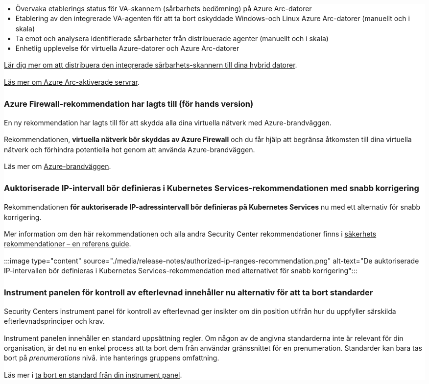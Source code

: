 - Övervaka etablerings status för VA-skannern (sårbarhets bedömning) på Azure Arc-datorer
- Etablering av den integrerade VA-agenten för att ta bort oskyddade Windows-och Linux Azure Arc-datorer (manuellt och i skala)
- Ta emot och analysera identifierade sårbarheter från distribuerade agenter (manuellt och i skala)
- Enhetlig upplevelse för virtuella Azure-datorer och Azure Arc-datorer

[Lär dig mer om att distribuera den integrerade sårbarhets-skannern till dina hybrid datorer](deploy-vulnerability-assessment-vm.md#deploy-the-integrated-scanner-to-your-azure-and-hybrid-machines).

[Läs mer om Azure Arc-aktiverade servrar](../azure-arc/servers/index.yml).


### <a name="azure-firewall-recommendation-added-preview"></a>Azure Firewall-rekommendation har lagts till (för hands version)

En ny rekommendation har lagts till för att skydda alla dina virtuella nätverk med Azure-brandväggen.

Rekommendationen, **virtuella nätverk bör skyddas av Azure Firewall** och du får hjälp att begränsa åtkomsten till dina virtuella nätverk och förhindra potentiella hot genom att använda Azure-brandväggen.

Läs mer om [Azure-brandväggen](https://azure.microsoft.com/services/azure-firewall/).


### <a name="authorized-ip-ranges-should-be-defined-on-kubernetes-services-recommendation-updated-with-quick-fix"></a>Auktoriserade IP-intervall bör definieras i Kubernetes Services-rekommendationen med snabb korrigering

Rekommendationen **för auktoriserade IP-adressintervall bör definieras på Kubernetes Services** nu med ett alternativ för snabb korrigering.

Mer information om den här rekommendationen och alla andra Security Center rekommendationer finns i [säkerhets rekommendationer – en referens guide](recommendations-reference.md).

:::image type="content" source="./media/release-notes/authorized-ip-ranges-recommendation.png" alt-text="De auktoriserade IP-intervallen bör definieras i Kubernetes Services-rekommendation med alternativet för snabb korrigering":::


### <a name="regulatory-compliance-dashboard-now-includes-option-to-remove-standards"></a>Instrument panelen för kontroll av efterlevnad innehåller nu alternativ för att ta bort standarder

Security Centers instrument panel för kontroll av efterlevnad ger insikter om din position utifrån hur du uppfyller särskilda efterlevnadsprinciper och krav.

Instrument panelen innehåller en standard uppsättning regler. Om någon av de angivna standarderna inte är relevant för din organisation, är det nu en enkel process att ta bort dem från användar gränssnittet för en prenumeration. Standarder kan bara tas bort på *prenumerations* nivå. inte hanterings gruppens omfattning.

Läs mer i [ta bort en standard från din instrument panel](update-regulatory-compliance-packages.md#remove-a-standard-from-your-dashboard).
